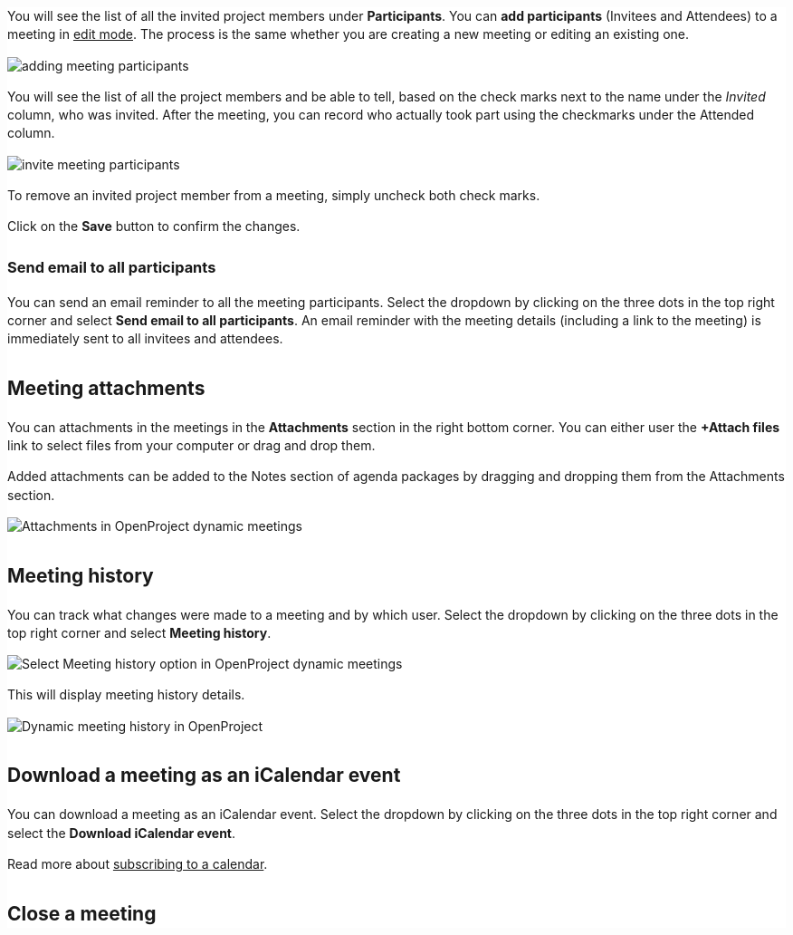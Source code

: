 You will see the list of all the invited project members under **Participants**. You can **add participants** (Invitees and Attendees) to a meeting in [edit mode](#edit-a-meeting). The process is the same whether you are creating a new meeting or editing an existing one.

![adding meeting participants](openproject_dynamic_meetings_add_participants.png)

You will see the list of all the project members and be able to tell, based on the check marks next to the name under the *Invited* column, who was invited. After the meeting, you can record who actually took part using the checkmarks under the Attended column.

![invite meeting participants](openproject_dynamic_meetings_add_new_participants.png)

To remove an invited project member from a meeting, simply uncheck both check marks.

Click on the **Save** button to confirm the changes.

### Send email to all participants

You can send an email reminder to all the meeting participants. Select the dropdown by clicking on the three dots in the top right corner and select **Send email to all participants**. An email reminder with the meeting details (including a link to the meeting) is immediately sent to all invitees and attendees.

## Meeting attachments

You can attachments in the meetings in the **Attachments** section in the right bottom corner. You can either user the **+Attach files** link to select files from your computer or drag and drop them.

Added attachments can be added to the Notes section of agenda packages by dragging and dropping them from the Attachments section.

![Attachments in OpenProject dynamic meetings](openproject_dynamic_meetings_attachments.png)

## Meeting history

You can track what changes were made to a meeting and by which user. Select the dropdown by clicking on the three dots in the top right corner and select **Meeting history**.

![Select Meeting history option in OpenProject dynamic meetings](openproject_dynamic_meetings_select_meeting_history.png)

This will display meeting history details.

![Dynamic meeting history in OpenProject](openproject_dynamic_meetings_meeting_history.png)

## Download a meeting as an iCalendar event

You can download a meeting as an iCalendar event. Select the dropdown by clicking on the three dots in the top right corner and select the **Download iCalendar event**.

Read more about [subscribing to a calendar](../../calendar/#subscribe-to-a-calendar).

## Close a meeting
